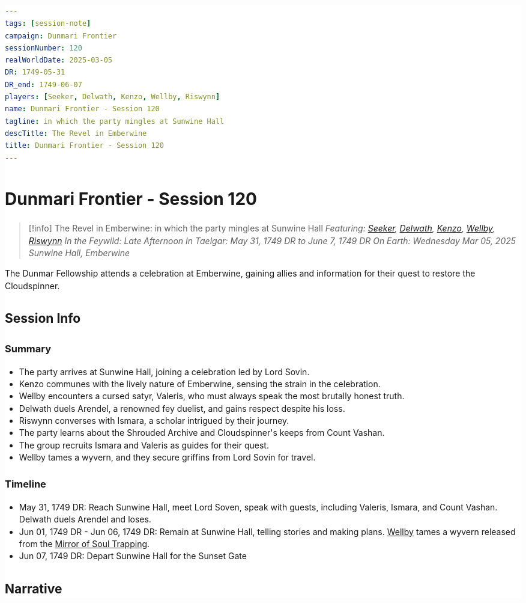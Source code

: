 ```yaml
---
tags: [session-note]
campaign: Dunmari Frontier
sessionNumber: 120
realWorldDate: 2025-03-05
DR: 1749-05-31
DR_end: 1749-06-07
players: [Seeker, Delwath, Kenzo, Wellby, Riswynn]
name: Dunmari Frontier - Session 120
tagline: in which the party mingles at Sunwine Hall
descTitle: The Revel in Emberwine
title: Dunmari Frontier - Session 120
---
```

# Dunmari Frontier - Session 120

>[!info] The Revel in Emberwine: in which the party mingles at Sunwine Hall
> *Featuring: [Seeker](<../../../people/pcs/dunmar-fellowship/seeker.md>), [Delwath](<../../../people/pcs/dunmar-fellowship/delwath.md>), [Kenzo](<../../../people/pcs/dunmar-fellowship/kenzo.md>), [Wellby](<../../../people/pcs/dunmar-fellowship/wellby.md>), [Riswynn](<../../../people/pcs/dunmar-fellowship/riswynn.md>)*
> *In the Feywild: Late Afternoon*
> *In Taelgar: May 31, 1749 DR to June 7, 1749 DR*
> *On Earth: Wednesday Mar 05, 2025*
> *Sunwine Hall, Emberwine*

The Dunmar Fellowship attends a celebration at Emberwine, gaining allies and information for their quest to restore the Cloudspinner.
## Session Info
### Summary
- The party arrives at Sunwine Hall, joining a celebration led by Lord Sovin.
- Kenzo communes with the lively nature of Emberwine, sensing the strain in the celebration.
- Wellby encounters a cursed satyr, Valeris, who must always speak the most brutally honest truth.
- Delwath duels Arendel, a renowned fey duelist, and gains respect despite his loss.
- Riswynn converses with Ismara, a scholar intrigued by their journey.
- The party learns about the Shrouded Archive and Cloudspinner's keeps from Count Vashan.
- The group recruits Ismara and Valeris as guides for their quest.
- Wellby tames a wyvern, and they secure griffins from Lord Sovin for travel.

### Timeline
- May 31, 1749 DR: Reach Sunwine Hall, meet Lord Soven, speak with guests, including Valeris, Ismara, and  Count Vashan. Delwath duels Arendel and loses. 
- Jun 01, 1749 DR - Jun 06, 1749 DR: Remain at Sunwine Hall, telling stories and making plans. [Wellby](<../../../people/pcs/dunmar-fellowship/wellby.md>) tames a wyvern released from the [Mirror of Soul Trapping](<../treasure/mirror-of-soul-trapping.md>). 
- Jun 07, 1749 DR: Depart Sunwine Hall for the Sunset Gate
## Narrative

